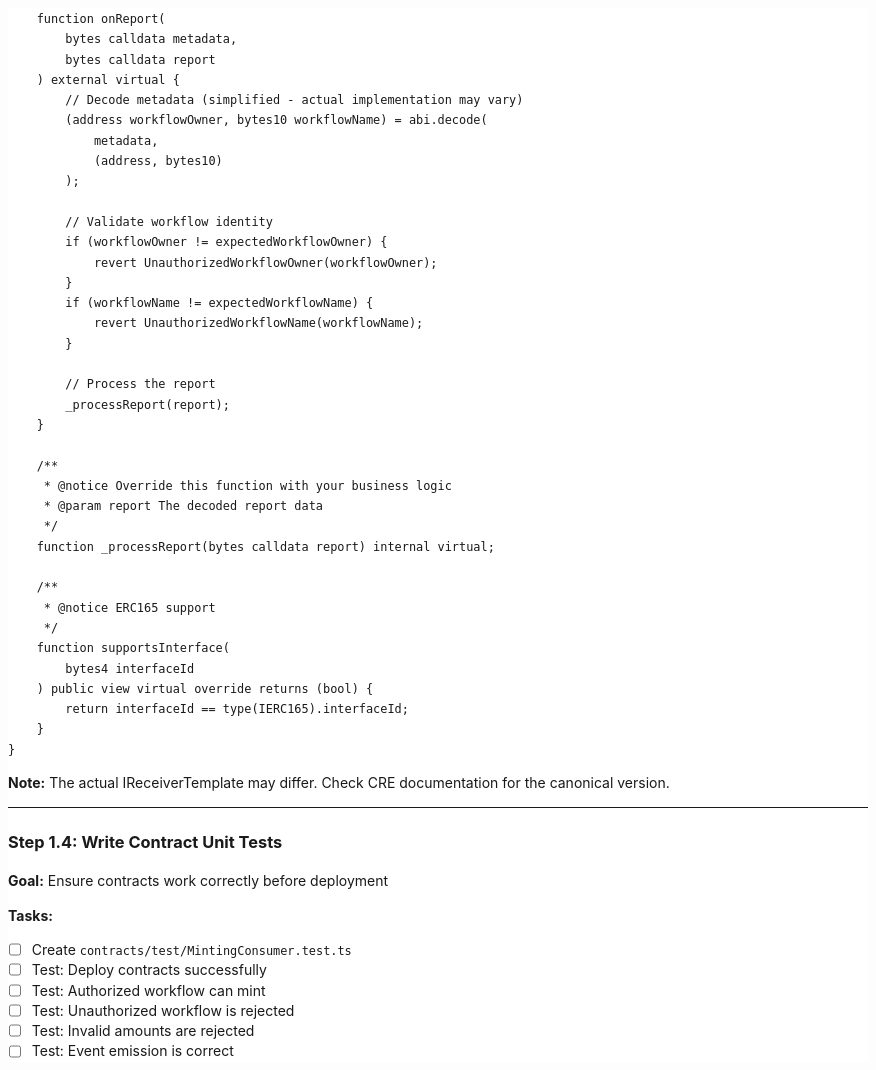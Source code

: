 ```solidity
    function onReport(
        bytes calldata metadata,
        bytes calldata report
    ) external virtual {
        // Decode metadata (simplified - actual implementation may vary)
        (address workflowOwner, bytes10 workflowName) = abi.decode(
            metadata,
            (address, bytes10)
        );

        // Validate workflow identity
        if (workflowOwner != expectedWorkflowOwner) {
            revert UnauthorizedWorkflowOwner(workflowOwner);
        }
        if (workflowName != expectedWorkflowName) {
            revert UnauthorizedWorkflowName(workflowName);
        }

        // Process the report
        _processReport(report);
    }

    /**
     * @notice Override this function with your business logic
     * @param report The decoded report data
     */
    function _processReport(bytes calldata report) internal virtual;

    /**
     * @notice ERC165 support
     */
    function supportsInterface(
        bytes4 interfaceId
    ) public view virtual override returns (bool) {
        return interfaceId == type(IERC165).interfaceId;
    }
}
```

**Note:** The actual IReceiverTemplate may differ. Check CRE documentation for the canonical version.

---

### Step 1.4: Write Contract Unit Tests
**Goal:** Ensure contracts work correctly before deployment

**Tasks:**
- [ ] Create `contracts/test/MintingConsumer.test.ts`
- [ ] Test: Deploy contracts successfully
- [ ] Test: Authorized workflow can mint
- [ ] Test: Unauthorized workflow is rejected
- [ ] Test: Invalid amounts are rejected
- [ ] Test: Event emission is correct

